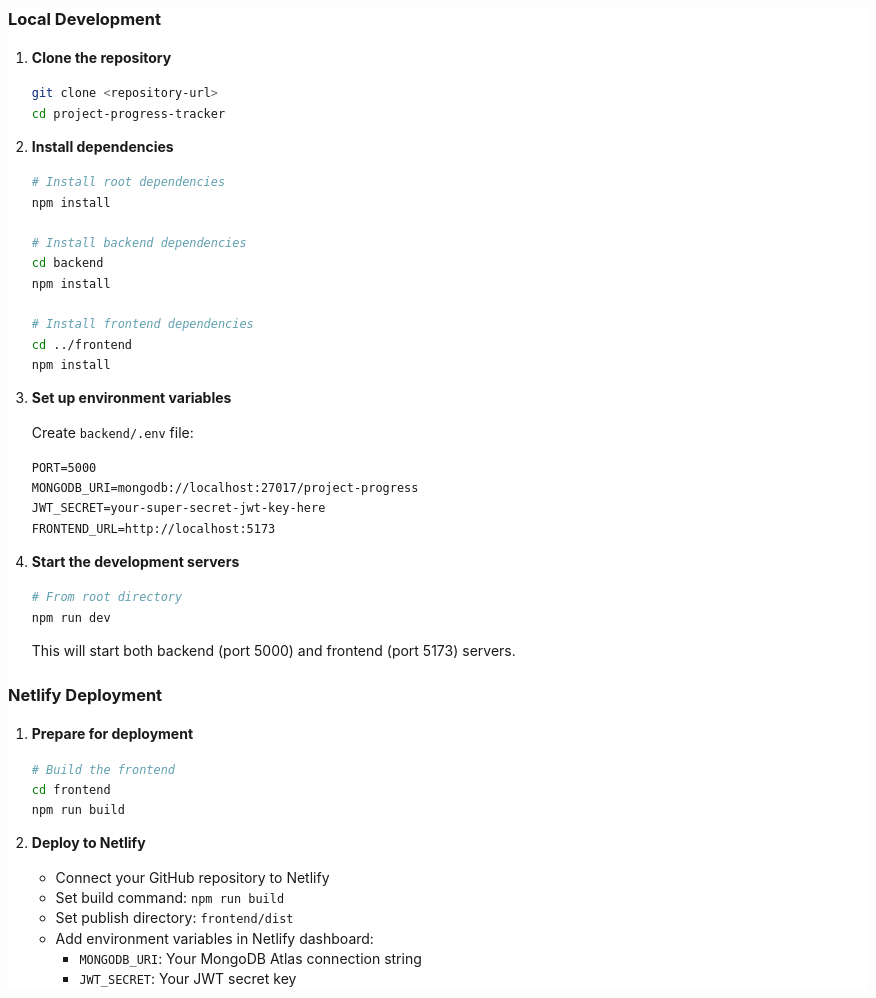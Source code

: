 ### Local Development

1. **Clone the repository**
   ```bash
   git clone <repository-url>
   cd project-progress-tracker
   ```

2. **Install dependencies**
   ```bash
   # Install root dependencies
   npm install
   
   # Install backend dependencies
   cd backend
   npm install
   
   # Install frontend dependencies
   cd ../frontend
   npm install
   ```

3. **Set up environment variables**
   
   Create `backend/.env` file:
   ```env
   PORT=5000
   MONGODB_URI=mongodb://localhost:27017/project-progress
   JWT_SECRET=your-super-secret-jwt-key-here
   FRONTEND_URL=http://localhost:5173
   ```

4. **Start the development servers**
   ```bash
   # From root directory
   npm run dev
   ```

   This will start both backend (port 5000) and frontend (port 5173) servers.

### Netlify Deployment

1. **Prepare for deployment**
   ```bash
   # Build the frontend
   cd frontend
   npm run build
   ```

2. **Deploy to Netlify**
   - Connect your GitHub repository to Netlify
   - Set build command: `npm run build`
   - Set publish directory: `frontend/dist`
   - Add environment variables in Netlify dashboard:
     - `MONGODB_URI`: Your MongoDB Atlas connection string
     - `JWT_SECRET`: Your JWT secret key
